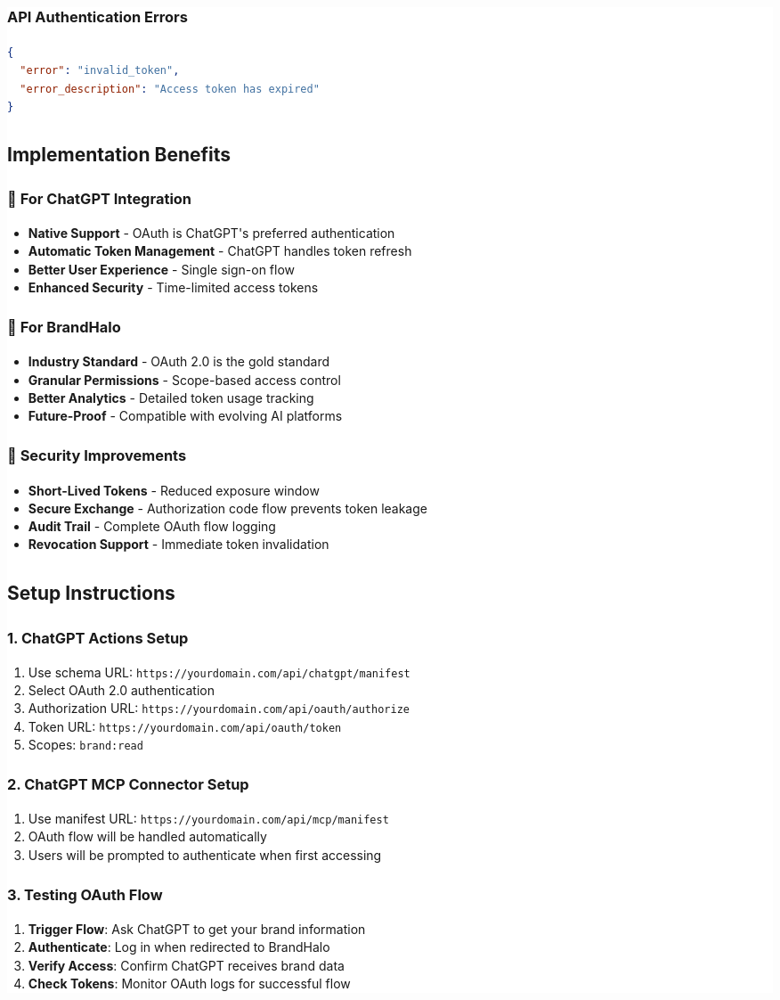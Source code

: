 ### **API Authentication Errors**
```json
{
  "error": "invalid_token",
  "error_description": "Access token has expired"
}
```

## Implementation Benefits

### 🚀 **For ChatGPT Integration**
- **Native Support** - OAuth is ChatGPT's preferred authentication
- **Automatic Token Management** - ChatGPT handles token refresh
- **Better User Experience** - Single sign-on flow
- **Enhanced Security** - Time-limited access tokens

### 🎯 **For BrandHalo**
- **Industry Standard** - OAuth 2.0 is the gold standard
- **Granular Permissions** - Scope-based access control
- **Better Analytics** - Detailed token usage tracking
- **Future-Proof** - Compatible with evolving AI platforms

### 🔐 **Security Improvements**
- **Short-Lived Tokens** - Reduced exposure window
- **Secure Exchange** - Authorization code flow prevents token leakage
- **Audit Trail** - Complete OAuth flow logging
- **Revocation Support** - Immediate token invalidation

## Setup Instructions

### **1. ChatGPT Actions Setup**
1. Use schema URL: `https://yourdomain.com/api/chatgpt/manifest`
2. Select OAuth 2.0 authentication
3. Authorization URL: `https://yourdomain.com/api/oauth/authorize`
4. Token URL: `https://yourdomain.com/api/oauth/token`
5. Scopes: `brand:read`

### **2. ChatGPT MCP Connector Setup**
1. Use manifest URL: `https://yourdomain.com/api/mcp/manifest`
2. OAuth flow will be handled automatically
3. Users will be prompted to authenticate when first accessing

### **3. Testing OAuth Flow**
1. **Trigger Flow**: Ask ChatGPT to get your brand information
2. **Authenticate**: Log in when redirected to BrandHalo
3. **Verify Access**: Confirm ChatGPT receives brand data
4. **Check Tokens**: Monitor OAuth logs for successful flow
